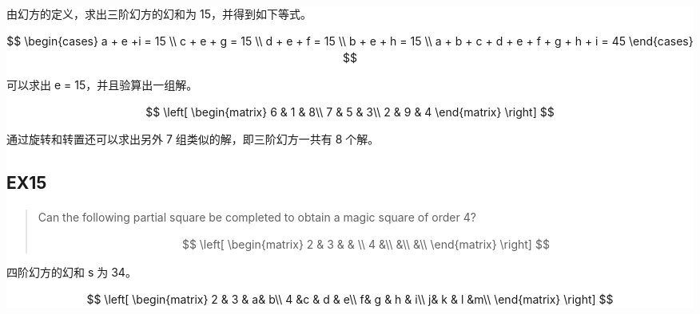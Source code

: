 由幻方的定义，求出三阶幻方的幻和为 15，并得到如下等式。

$$
\begin{cases}
a + e +i = 15 \\
c + e + g = 15 \\
d + e + f = 15 \\
b + e + h = 15 \\
a + b + c + d + e + f + g + h + i = 45
\end{cases}
$$

可以求出 e = 15，并且验算出一组解。

$$
\left[
\begin{matrix}
6 & 1 & 8\\
7 & 5 & 3\\
2 & 9 & 4
\end{matrix}
\right]
$$

通过旋转和转置还可以求出另外 7 组类似的解，即三阶幻方一共有 8 个解。

## EX15

> Can the following partial square be completed to obtain a magic square of order  4?
>
> $$
> \left[
> \begin{matrix}
> 2 & 3 &  & \\
> 4 &\\
> &\\
> &\\
> \end{matrix}
> \right]
> $$
>

四阶幻方的幻和 s 为 34。

$$
\left[
\begin{matrix}
2 & 3 &  a& b\\
4 &c & d & e\\
f& g & h & i\\
j& k & l &m\\
\end{matrix}
\right]
$$
